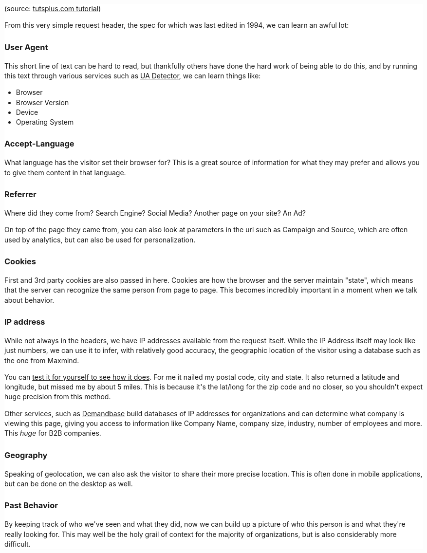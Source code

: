 (source: [tutsplus.com tutorial](http://code.tutsplus.com/tutorials/http-headers-for-dummies--net-8039))

From this very simple request header, the spec for which was last edited in 1994, we can learn an awful lot:

### User Agent
This short line of text can be hard to read, but thankfully others have done the hard work of being able to do this, and by running this text through various services such as [UA Detector](http://uadetector.sourceforge.net/), we can learn things like:

- Browser
- Browser Version
- Device
- Operating System

### Accept-Language
What language has the visitor set their browser for? This is a great source of information for what they may prefer and allows you to give them content in that language.

### Referrer
Where did they come from? Search Engine? Social Media? Another page on your site? An Ad?

On top of the page they came from, you can also look at parameters in the url such as Campaign and Source, which are often used by analytics, but can also be used for personalization.

### Cookies
First and 3rd party cookies are also passed in here. Cookies are how the browser and the server maintain "state", which means that the server can recognize the same person from page to page. This becomes incredibly important in a moment when we talk about behavior.

### IP address
While not always in the headers, we have IP addresses available from the request itself. While the IP Address itself may look like just numbers, we can use it to infer, with relatively good accuracy, the geographic location of the visitor using a database such as the one from Maxmind.

You can [test it for yourself to see how it does](https://www.maxmind.com/en/locate-my-ip-address). For me it nailed my postal code, city and state. It also returned a latitude and longitude, but missed me by about 5 miles. This is because it's the lat/long for the zip code and no closer, so you shouldn't expect huge precision from this method.

Other services, such as [Demandbase](demandbase.com) build databases of IP addresses for organizations and can determine what company is viewing this page, giving you access to information like Company Name, company size, industry, number of employees and more. This *huge* for B2B companies.

### Geography
Speaking of geolocation, we can also ask the visitor to share their more precise location. This is often done in mobile applications, but can be done on the desktop as well.

### Past Behavior
By keeping track of who we've seen and what they did, now we can build up a picture of who this person is and what they're really looking for. This may well be the holy grail of context for the majority of organizations, but is also considerably more difficult.

